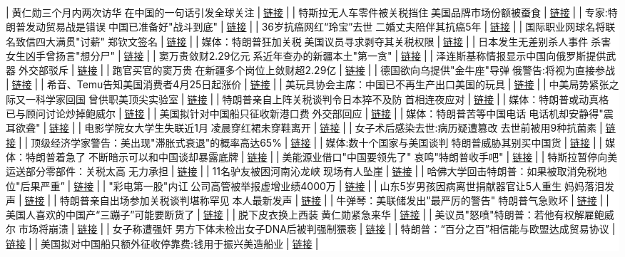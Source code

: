 | 黄仁勋三个月内两次访华 在中国的一句话引发全球关注 | [链接](https://www.163.com/dy/article/JTF12QDT055040N3.html) |
| 特斯拉无人车零件被关税挡住 美国品牌市场份额被蚕食 | [链接](https://www.163.com/dy/article/JTEPI8RN0550B6IS.html) |
| 专家:特朗普发动贸易战是错误 中国已准备好"战斗到底" | [链接](https://www.163.com/dy/article/JTFA1JC3055040N3.html) |
| 36岁抗癌网红“玲宝”去世 二婚丈夫陪伴其抗癌5年 | [链接](https://www.163.com/dy/article/JTF7RO3305561G0D.html) |
| 国际职业网球名将联名致信四大满贯"讨薪" 郑钦文签名 | [链接](https://www.163.com/dy/article/JTEASL4U0514BE2Q.html) |
| 媒体：特朗普狂加关税 美国议员寻求剥夺其关税权限 | [链接](https://www.163.com/dy/article/JTF122US051497H3.html) |
| 日本发生无差别杀人事件 杀害女生凶手曾扬言"想分尸" | [链接](https://www.163.com/dy/article/JTF0M07R0550A0OW.html) |
| 窦万贵敛财2.29亿元 系近年查办的新疆本土"第一贪" | [链接](https://www.163.com/dy/article/JTEUA0IJ05129QAF.html) |
| 泽连斯基称情报显示中国向俄罗斯提供武器 外交部驳斥 | [链接](https://www.163.com/dy/article/JTEH6RCA05198CJN.html) |
| 跑官买官的窦万贵 在新疆多个岗位上敛财超2.29亿 | [链接](https://www.163.com/dy/article/JTEQKIK1051482MP.html) |
| 德国欲向乌提供"金牛座"导弹 俄警告:将视为直接参战 | [链接](https://www.163.com/dy/article/JTEPSCVP05504DOQ.html) |
| 希音、Temu告知美国消费者4月25日起涨价 | [链接](https://www.163.com/dy/article/JTEOQOLE0514R9P4.html) |
| 美玩具协会主席：中国已不再生产出口美国的玩具 | [链接](https://www.163.com/dy/article/JTBA31JS0514BQ68.html) |
| 中美局势紧张之际又一科学家回国 曾供职美顶尖实验室 | [链接](https://www.163.com/news/article/JTEO9DC90001899O.html) |
| 特朗普亲自上阵关税谈判令日本猝不及防 首相连夜应对 | [链接](https://www.163.com/dy/article/JTEO30I4051492T3.html) |
| 媒体：特朗普或动真格 已与顾问讨论炒掉鲍威尔 | [链接](https://www.163.com/news/article/JTEJE3UD0001899O.html) |
| 美国拟针对中国船只征收新港口费 外交部回应 | [链接](https://www.163.com/dy/article/JTEH83R005198CJN.html) |
| 媒体：特朗普苦等中国电话 电话机却安静得"震耳欲聋" | [链接](https://www.163.com/dy/article/JTDPJKKA051482MP.html) |
| 电影学院女大学生失联近1月 凌晨穿红裙未穿鞋离开 | [链接](https://www.163.com/dy/article/JTEK26KE05561G0D.html) |
| 女子术后感染去世:病历疑遭篡改 去世前被用9种抗菌素 | [链接](https://www.163.com/dy/article/JTEJG2DU05561G0D.html) |
| 顶级经济学家警告：美出现"滞胀式衰退"的概率高达65% | [链接](https://www.163.com/dy/article/JTEI20UM05198CJN.html) |
| 媒体:数十个国家与美国谈判 特朗普威胁其别买中国货 | [链接](https://www.163.com/news/article/JTEBG5D60001899O.html) |
| 媒体：特朗普着急了 不断暗示可以和中国谈却暴露底牌 | [链接](https://www.163.com/dy/article/JTDRH5QG0550A0OW.html) |
| 美能源业借口"中国要领先了" 哀鸣"特朗普收手吧" | [链接](https://www.163.com/news/article/JTEBST0R0001899O.html) |
| 特斯拉暂停向美运送部分零部件：关税太高 无力承担 | [链接](https://www.163.com/dy/article/JTE9MM940512B07B.html) |
| 11名驴友被困河南沁龙峡 现场有人坠崖 | [链接](https://www.163.com/dy/article/JTE6HQQG053469M5.html) |
| 哈佛大学回击特朗普：如果被取消免税地位"后果严重” | [链接](https://www.163.com/dy/article/JTE63JDI05198CJN.html) |
| "彩电第一股"内讧 公司高管被举报虚增业绩4000万 | [链接](https://www.163.com/dy/article/JTDVQ5KT051492T3.html) |
| 山东5岁男孩因病离世捐献器官让5人重生 妈妈落泪发声 | [链接](https://www.163.com/dy/article/JTE3IP320530JPVV.html) |
| 特朗普亲自出场参加关税谈判堪称罕见 本人最新发声 | [链接](https://www.163.com/dy/article/JTDLGHEM0514R9OJ.html) |
| 牛弹琴：美联储发出"最严厉的警告" 特朗普气急败坏 | [链接](https://www.163.com/news/article/JTDMRMO40001899O.html) |
| 美国人喜欢的中国产“三蹦子”可能要断货了 | [链接](https://www.163.com/dy/article/JTE2NHRB05561G0D.html) |
| 脱下皮衣换上西装 黄仁勋紧急来华 | [链接](https://www.163.com/news/article/JTDNBL3G0001899O.html) |
| 美议员"怒喷"特朗普：若他有权解雇鲍威尔 市场将崩溃 | [链接](https://www.163.com/dy/article/JTDU34E505198CJN.html) |
| 女子称遭强奸 男方下体未检出女子DNA后被判强制猥亵 | [链接](https://www.163.com/news/article/JTDTN7K90001899O.html) |
| 特朗普：“百分之百”相信能与欧盟达成贸易协议 | [链接](https://www.163.com/dy/article/JTDKD1DL0534A4SC.html) |
| 美国拟对中国船只额外征收停靠费:钱用于振兴美造船业 | [链接](https://www.163.com/dy/article/JTDR3TC105198CJN.html) |